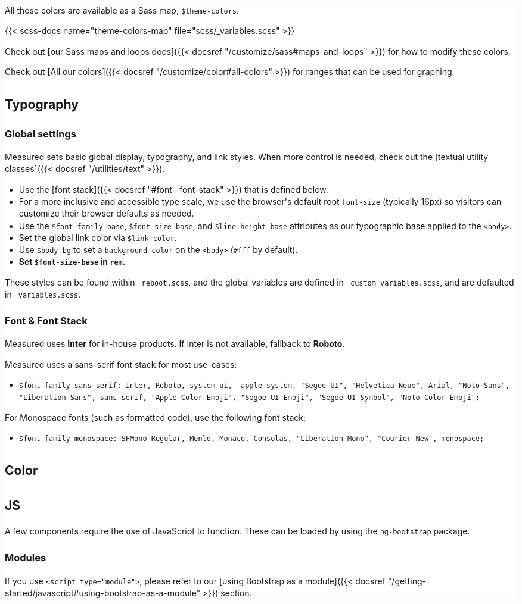 All these colors are available as a Sass map, `$theme-colors`.

{{< scss-docs name="theme-colors-map" file="scss/_variables.scss" >}}

Check out [our Sass maps and loops docs]({{< docsref "/customize/sass#maps-and-loops" >}}) for how to modify these colors.

Check out [All our colors]({{< docsref "/customize/color#all-colors" >}}) for ranges that can be used for graphing.

## Typography

### Global settings

Measured sets basic global display, typography, and link styles. When more control is needed, check out the [textual utility classes]({{< docsref "/utilities/text" >}}).

- Use the [font stack]({{< docsref "#font--font-stack" >}}) that is defined below.
- For a more inclusive and accessible type scale, we use the browser's default root `font-size` (typically 16px) so visitors can customize their browser defaults as needed.
- Use the `$font-family-base`, `$font-size-base`, and `$line-height-base` attributes as our typographic base applied to the `<body>`.
- Set the global link color via `$link-color`.
- Use `$body-bg` to set a `background-color` on the `<body>` (`#fff` by default).
- __Set `$font-size-base` in `rem`.__

These styles can be found within `_reboot.scss`, and the global variables are defined in `_custom_variables.scss`, and are defaulted in `_variables.scss`.

### Font & Font Stack

Measured uses __Inter__ for in-house products. If Inter is not available, fallback to __Roboto__.

Measured uses a sans-serif font stack for most use-cases:

- `$font-family-sans-serif: Inter, Roboto, system-ui, -apple-system, "Segoe UI", "Helvetica Neue", Arial, "Noto Sans", "Liberation Sans", sans-serif, "Apple Color Emoji", "Segoe UI Emoji", "Segoe UI Symbol", "Noto Color Emoji";`

For Monospace fonts (such as formatted code), use the following font stack:

- `$font-family-monospace: SFMono-Regular, Menlo, Monaco, Consolas, "Liberation Mono", "Courier New", monospace;`

## Color

## JS

A few components require the use of JavaScript to function. These can be loaded by using the `ng-bootstrap` package.

### Modules

If you use `<script type="module">`, please refer to our [using Bootstrap as a module]({{< docsref "/getting-started/javascript#using-bootstrap-as-a-module" >}}) section.
